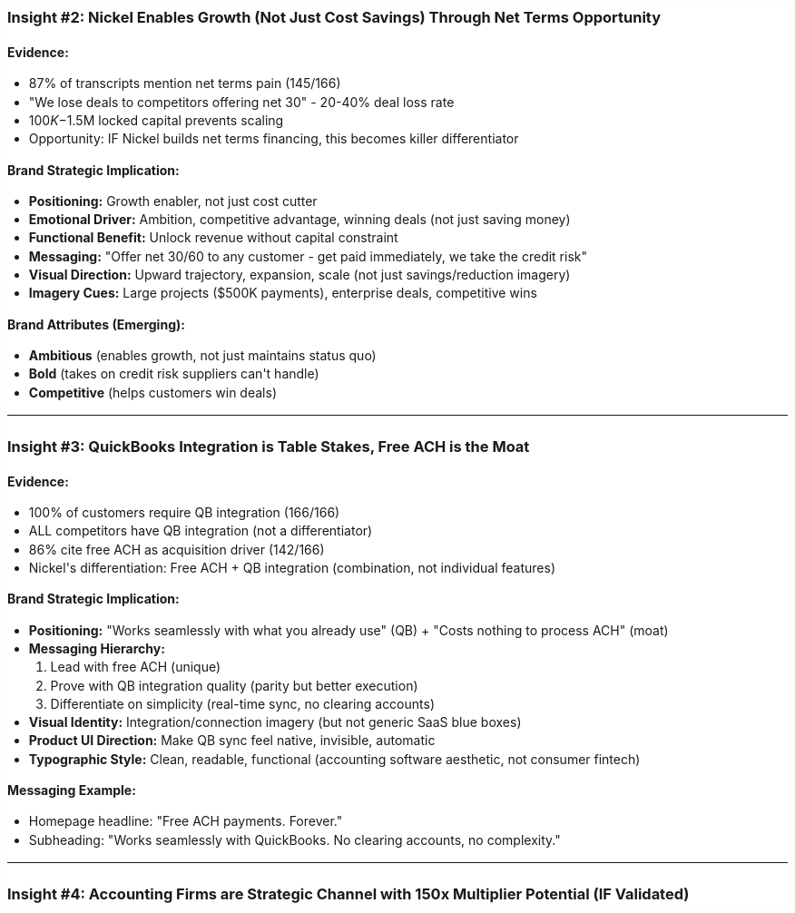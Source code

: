 
### Insight #2: Nickel Enables Growth (Not Just Cost Savings) Through Net Terms Opportunity

**Evidence:**
- 87% of transcripts mention net terms pain (145/166)
- "We lose deals to competitors offering net 30" - 20-40% deal loss rate
- $100K-$1.5M locked capital prevents scaling
- Opportunity: IF Nickel builds net terms financing, this becomes killer differentiator

**Brand Strategic Implication:**
- **Positioning:** Growth enabler, not just cost cutter
- **Emotional Driver:** Ambition, competitive advantage, winning deals (not just saving money)
- **Functional Benefit:** Unlock revenue without capital constraint
- **Messaging:** "Offer net 30/60 to any customer - get paid immediately, we take the credit risk"
- **Visual Direction:** Upward trajectory, expansion, scale (not just savings/reduction imagery)
- **Imagery Cues:** Large projects ($500K payments), enterprise deals, competitive wins

**Brand Attributes (Emerging):**
- **Ambitious** (enables growth, not just maintains status quo)
- **Bold** (takes on credit risk suppliers can't handle)
- **Competitive** (helps customers win deals)

---

### Insight #3: QuickBooks Integration is Table Stakes, Free ACH is the Moat

**Evidence:**
- 100% of customers require QB integration (166/166)
- ALL competitors have QB integration (not a differentiator)
- 86% cite free ACH as acquisition driver (142/166)
- Nickel's differentiation: Free ACH + QB integration (combination, not individual features)

**Brand Strategic Implication:**
- **Positioning:** "Works seamlessly with what you already use" (QB) + "Costs nothing to process ACH" (moat)
- **Messaging Hierarchy:**
  1. Lead with free ACH (unique)
  2. Prove with QB integration quality (parity but better execution)
  3. Differentiate on simplicity (real-time sync, no clearing accounts)
- **Visual Identity:** Integration/connection imagery (but not generic SaaS blue boxes)
- **Product UI Direction:** Make QB sync feel native, invisible, automatic
- **Typographic Style:** Clean, readable, functional (accounting software aesthetic, not consumer fintech)

**Messaging Example:**
- Homepage headline: "Free ACH payments. Forever."
- Subheading: "Works seamlessly with QuickBooks. No clearing accounts, no complexity."

---

### Insight #4: Accounting Firms are Strategic Channel with 150x Multiplier Potential (IF Validated)
